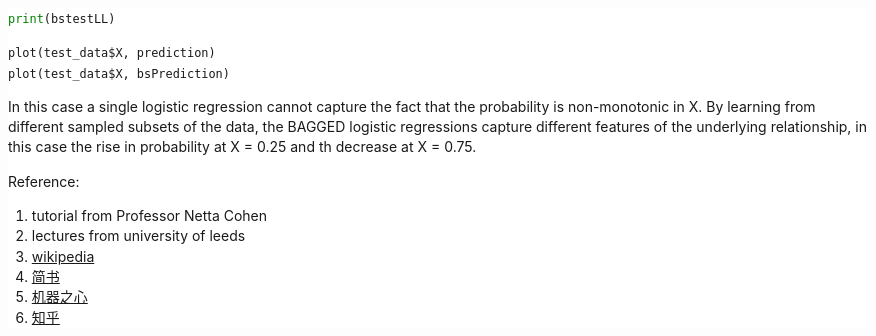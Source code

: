 ```python
print(bstestLL)
```
```python
plot(test_data$X, prediction)
plot(test_data$X, bsPrediction)
```
In this case a single logistic regression cannot capture the fact that the probability is non-monotonic in X. By learning from different sampled subsets of the data, the BAGGED logistic regressions capture different features of the underlying relationship, in this case the rise in probability at X = 0.25 and th decrease at X = 0.75.

Reference:
1. tutorial from Professor Netta Cohen
2. lectures from university of leeds
3. [wikipedia](https://en.wikipedia.org/wiki/Bootstrapping)
4. [简书](https://www.jianshu.com/p/708dff71df3a)
5. [机器之心](https://www.jiqizhixin.com/graph/technologies/c2f1159e-e096-4c9e-8e0c-48f490dc7bbe)
6. [知乎](https://www.zhihu.com/question/26419030)
